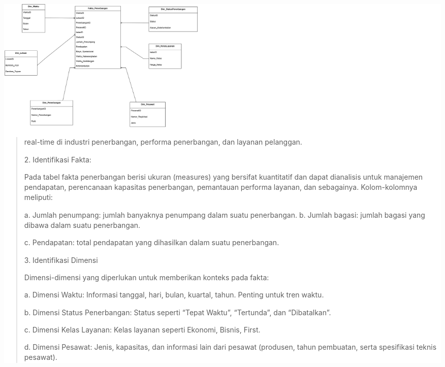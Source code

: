<img src="./nbhlacvc.png"
style="width:3.97917in;height:2.53125in" />

> real-time di industri penerbangan, performa penerbangan, dan layanan
> pelanggan.
>
> 2\. Identifikasi Fakta:
>
> Pada tabel fakta penerbangan berisi ukuran (measures) yang bersifat
> kuantitatif dan dapat dianalisis untuk manajemen pendapatan,
> perencanaan kapasitas penerbangan, pemantauan performa layanan, dan
> sebagainya. Kolom-kolomnya meliputi:
>
> a\. Jumlah penumpang: jumlah banyaknya penumpang dalam suatu
> penerbangan. b. Jumlah bagasi: jumlah bagasi yang dibawa dalam suatu
> penerbangan.
>
> c\. Pendapatan: total pendapatan yang dihasilkan dalam suatu
> penerbangan.
>
> 3\. Identifikasi Dimensi
>
> Dimensi-dimensi yang diperlukan untuk memberikan konteks pada fakta:
>
> a\. Dimensi Waktu: Informasi tanggal, hari, bulan, kuartal, tahun.
> Penting untuk tren waktu.
>
> b\. Dimensi Status Penerbangan: Status seperti “Tepat Waktu”,
> “Tertunda”, dan “Dibatalkan”.
>
> c\. Dimensi Kelas Layanan: Kelas layanan seperti Ekonomi, Bisnis,
> First.
>
> d\. Dimensi Pesawat: Jenis, kapasitas, dan informasi lain dari pesawat
> (produsen, tahun pembuatan, serta spesifikasi teknis pesawat).
>